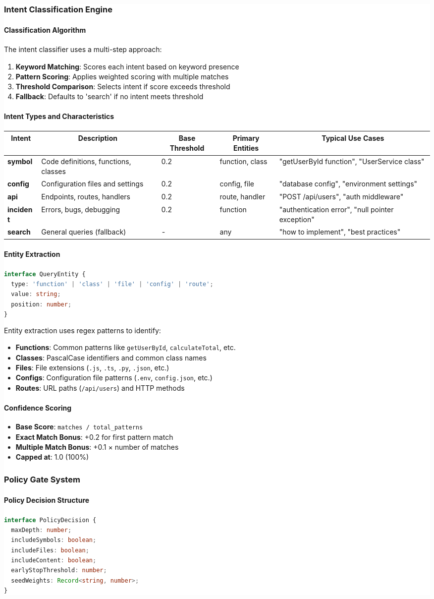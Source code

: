 ### Intent Classification Engine

#### Classification Algorithm

The intent classifier uses a multi-step approach:

1. **Keyword Matching**: Scores each intent based on keyword presence
2. **Pattern Scoring**: Applies weighted scoring with multiple matches
3. **Threshold Comparison**: Selects intent if score exceeds threshold
4. **Fallback**: Defaults to 'search' if no intent meets threshold

#### Intent Types and Characteristics

| Intent | Description | Base Threshold | Primary Entities | Typical Use Cases |
|--------|-------------|----------------|------------------|-------------------|
| **symbol** | Code definitions, functions, classes | 0.2 | function, class | "getUserById function", "UserService class" |
| **config** | Configuration files and settings | 0.2 | config, file | "database config", "environment settings" |
| **api** | Endpoints, routes, handlers | 0.2 | route, handler | "POST /api/users", "auth middleware" |
| **incident** | Errors, bugs, debugging | 0.2 | function | "authentication error", "null pointer exception" |
| **search** | General queries (fallback) | - | any | "how to implement", "best practices" |

#### Entity Extraction

```typescript
interface QueryEntity {
  type: 'function' | 'class' | 'file' | 'config' | 'route';
  value: string;
  position: number;
}
```

Entity extraction uses regex patterns to identify:
- **Functions**: Common patterns like `getUserById`, `calculateTotal`, etc.
- **Classes**: PascalCase identifiers and common class names
- **Files**: File extensions (`.js`, `.ts`, `.py`, `.json`, etc.)
- **Configs**: Configuration file patterns (`.env`, `config.json`, etc.)
- **Routes**: URL paths (`/api/users`) and HTTP methods

#### Confidence Scoring

- **Base Score**: `matches / total_patterns`
- **Exact Match Bonus**: +0.2 for first pattern match
- **Multiple Match Bonus**: +0.1 × number of matches
- **Capped at**: 1.0 (100%)

### Policy Gate System

#### Policy Decision Structure

```typescript
interface PolicyDecision {
  maxDepth: number;
  includeSymbols: boolean;
  includeFiles: boolean;
  includeContent: boolean;
  earlyStopThreshold: number;
  seedWeights: Record<string, number>;
}
```
